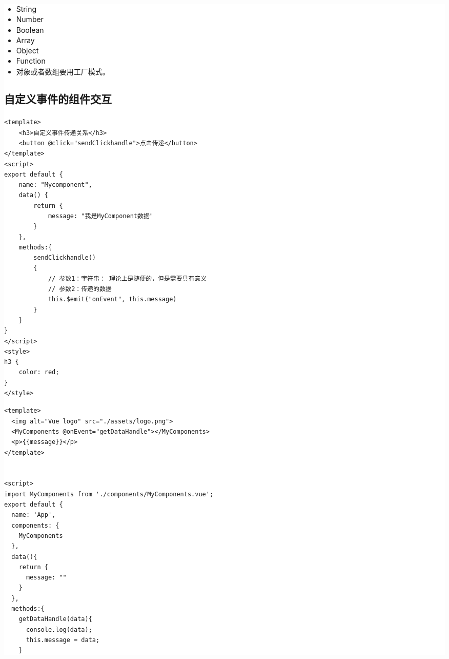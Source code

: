 + String
+ Number
+ Boolean
+ Array
+ Object
+ Function
+ 对象或者数组要用工厂模式。

## 自定义事件的组件交互
```vue
<template>
    <h3>自定义事件传递关系</h3>
    <button @click="sendClickhandle">点击传递</button>
</template>
<script>
export default {
    name: "Mycomponent",
    data() {
        return {
            message: "我是MyComponent数据"
        }
    },
    methods:{
        sendClickhandle()
        {
            // 参数1：字符串： 理论上是随便的，但是需要具有意义
            // 参数2：传递的数据
            this.$emit("onEvent", this.message)
        }
    }
}
</script>
<style>
h3 {
    color: red;
}
</style>
```

```vue
<template>
  <img alt="Vue logo" src="./assets/logo.png">
  <MyComponents @onEvent="getDataHandle"></MyComponents>
  <p>{{message}}</p>
</template>


<script>
import MyComponents from './components/MyComponents.vue';
export default {
  name: 'App',
  components: {
    MyComponents
  },
  data(){
    return {
      message: ""
    }
  },
  methods:{
    getDataHandle(data){
      console.log(data);
      this.message = data;
    }
```